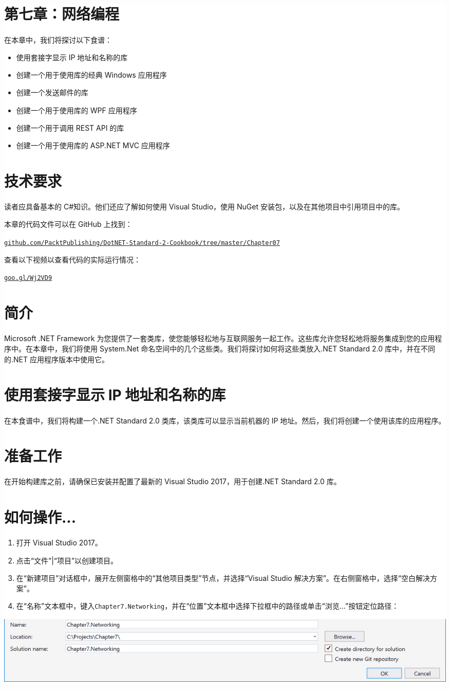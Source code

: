 # 第七章：网络编程

在本章中，我们将探讨以下食谱：

+   使用套接字显示 IP 地址和名称的库

+   创建一个用于使用库的经典 Windows 应用程序

+   创建一个发送邮件的库

+   创建一个用于使用库的 WPF 应用程序

+   创建一个用于调用 REST API 的库

+   创建一个用于使用库的 ASP.NET MVC 应用程序

# 技术要求

读者应具备基本的 C#知识。他们还应了解如何使用 Visual Studio，使用 NuGet 安装包，以及在其他项目中引用项目中的库。

本章的代码文件可以在 GitHub 上找到：

[`github.com/PacktPublishing/DotNET-Standard-2-Cookbook/tree/master/Chapter07`](https://github.com/PacktPublishing/DotNET-Standard-2-Cookbook/tree/master/Chapter07)

查看以下视频以查看代码的实际运行情况：

[`goo.gl/Wj2VD9`](https://goo.gl/Wj2VD9)

# 简介

Microsoft .NET Framework 为您提供了一套类库，使您能够轻松地与互联网服务一起工作。这些库允许您轻松地将服务集成到您的应用程序中。在本章中，我们将使用 System.Net 命名空间中的几个这些类。我们将探讨如何将这些类放入.NET Standard 2.0 库中，并在不同的.NET 应用程序版本中使用它。

# 使用套接字显示 IP 地址和名称的库

在本食谱中，我们将构建一个.NET Standard 2.0 类库，该类库可以显示当前机器的 IP 地址。然后，我们将创建一个使用该库的应用程序。

# 准备工作

在开始构建库之前，请确保已安装并配置了最新的 Visual Studio 2017，用于创建.NET Standard 2.0 库。

# 如何操作...

1.  打开 Visual Studio 2017。

1.  点击“文件”|“项目”以创建项目。

1.  在“新建项目”对话框中，展开左侧窗格中的“其他项目类型”节点，并选择“Visual Studio 解决方案”。在右侧窗格中，选择“空白解决方案”。

1.  在“名称”文本框中，键入`Chapter7.Networking`，并在“位置”文本框中选择下拉框中的路径或单击“浏览...”按钮定位路径：

![](img/2b9e3189-dc93-40b8-9d4e-caf36033eb12.png)
